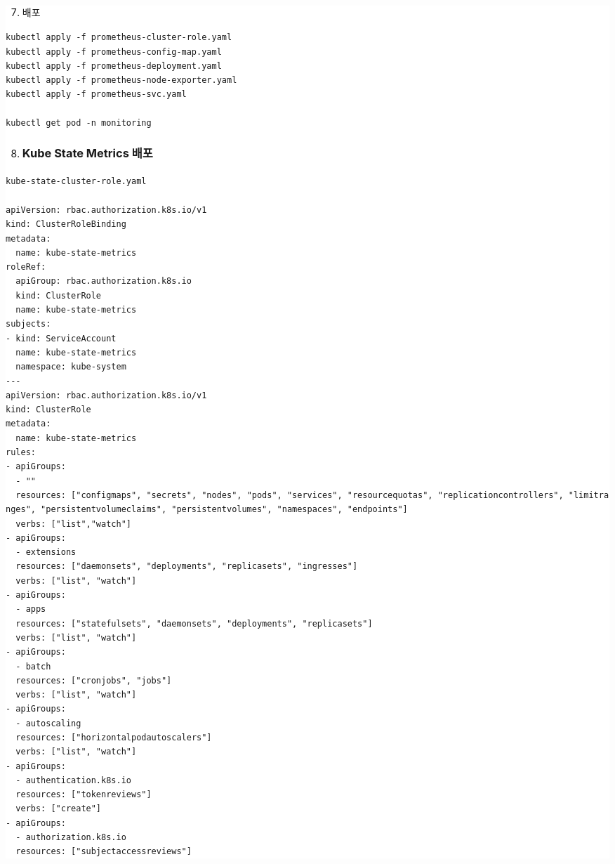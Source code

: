7. 배포

```
kubectl apply -f prometheus-cluster-role.yaml
kubectl apply -f prometheus-config-map.yaml
kubectl apply -f prometheus-deployment.yaml
kubectl apply -f prometheus-node-exporter.yaml
kubectl apply -f prometheus-svc.yaml

kubectl get pod -n monitoring
```



8. ### Kube State Metrics 배포

```
kube-state-cluster-role.yaml

apiVersion: rbac.authorization.k8s.io/v1
kind: ClusterRoleBinding
metadata:
  name: kube-state-metrics
roleRef:
  apiGroup: rbac.authorization.k8s.io
  kind: ClusterRole
  name: kube-state-metrics
subjects:
- kind: ServiceAccount
  name: kube-state-metrics
  namespace: kube-system
---
apiVersion: rbac.authorization.k8s.io/v1
kind: ClusterRole
metadata:
  name: kube-state-metrics
rules:
- apiGroups:
  - ""
  resources: ["configmaps", "secrets", "nodes", "pods", "services", "resourcequotas", "replicationcontrollers", "limitranges", "persistentvolumeclaims", "persistentvolumes", "namespaces", "endpoints"]
  verbs: ["list","watch"]
- apiGroups:
  - extensions
  resources: ["daemonsets", "deployments", "replicasets", "ingresses"]
  verbs: ["list", "watch"]
- apiGroups:
  - apps
  resources: ["statefulsets", "daemonsets", "deployments", "replicasets"]
  verbs: ["list", "watch"]
- apiGroups:
  - batch
  resources: ["cronjobs", "jobs"]
  verbs: ["list", "watch"]
- apiGroups:
  - autoscaling
  resources: ["horizontalpodautoscalers"]
  verbs: ["list", "watch"]
- apiGroups:
  - authentication.k8s.io
  resources: ["tokenreviews"]
  verbs: ["create"]
- apiGroups:
  - authorization.k8s.io
  resources: ["subjectaccessreviews"]
```